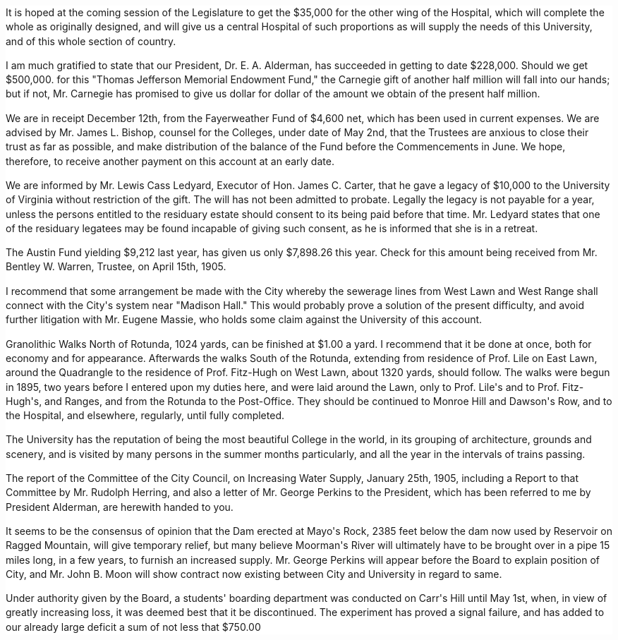 It is hoped at the coming session of the Legislature to get the $35,000 for the other wing of the Hospital, which will complete the whole as originally designed, and will give us a central Hospital of such proportions as will supply the needs of this University, and of this whole section of country.

I am much gratified to state that our President, Dr. E. A. Alderman, has succeeded in getting to date $228,000. Should we get $500,000. for this "Thomas Jefferson Memorial Endowment Fund," the Carnegie gift of another half million will fall into our hands; but if not, Mr. Carnegie has promised to give us dollar for dollar of the amount we obtain of the present half million.

We are in receipt December 12th, from the Fayerweather Fund of $4,600 net, which has been used in current expenses. We are advised by Mr. James L. Bishop, counsel for the Colleges, under date of May 2nd, that the Trustees are anxious to close their trust as far as possible, and make distribution of the balance of the Fund before the Commencements in June. We hope, therefore, to receive another payment on this account at an early date.

We are informed by Mr. Lewis Cass Ledyard, Executor of Hon. James C. Carter, that he gave a legacy of $10,000 to the University of Virginia without restriction of the gift. The will has not been admitted to probate. Legally the legacy is not payable for a year, unless the persons entitled to the residuary estate should consent to its being paid before that time. Mr. Ledyard states that one of the residuary legatees may be found incapable of giving such consent, as he is informed that she is in a retreat.

The Austin Fund yielding $9,212 last year, has given us only $7,898.26 this year. Check for this amount being received from Mr. Bentley W. Warren, Trustee, on April 15th, 1905.

I recommend that some arrangement be made with the City whereby the sewerage lines from West Lawn and West Range shall connect with the City's system near "Madison Hall." This would probably prove a solution of the present difficulty, and avoid further litigation with Mr. Eugene Massie, who holds some claim against the University of this account.

Granolithic Walks North of Rotunda, 1024 yards, can be finished at $1.00 a yard. I recommend that it be done at once, both for economy and for appearance. Afterwards the walks South of the Rotunda, extending from residence of Prof. Lile on East Lawn, around the Quadrangle to the residence of Prof. Fitz-Hugh on West Lawn, about 1320 yards, should follow. The walks were begun in 1895, two years before I entered upon my duties here, and were laid around the Lawn, only to Prof. Lile's and to Prof. Fitz-Hugh's, and Ranges, and from the Rotunda to the Post-Office. They should be continued to Monroe Hill and Dawson's Row, and to the Hospital, and elsewhere, regularly, until fully completed.

The University has the reputation of being the most beautiful College in the world, in its grouping of architecture, grounds and scenery, and is visited by many persons in the summer months particularly, and all the year in the intervals of trains passing.

The report of the Committee of the City Council, on Increasing Water Supply, January 25th, 1905, including a Report to that Committee by Mr. Rudolph Herring, and also a letter of Mr. George Perkins to the President, which has been referred to me by President Alderman, are herewith handed to you.

It seems to be the consensus of opinion that the Dam erected at Mayo's Rock, 2385 feet below the dam now used by Reservoir on Ragged Mountain, will give temporary relief, but many believe Moorman's River will ultimately have to be brought over in a pipe 15 miles long, in a few years, to furnish an increased supply. Mr. George Perkins will appear before the Board to explain position of City, and Mr. John B. Moon will show contract now existing between City and University in regard to same.

Under authority given by the Board, a students' boarding department was conducted on Carr's Hill until May 1st, when, in view of greatly increasing loss, it was deemed best that it be discontinued. The experiment has proved a signal failure, and has added to our already large deficit a sum of not less that $750.00

